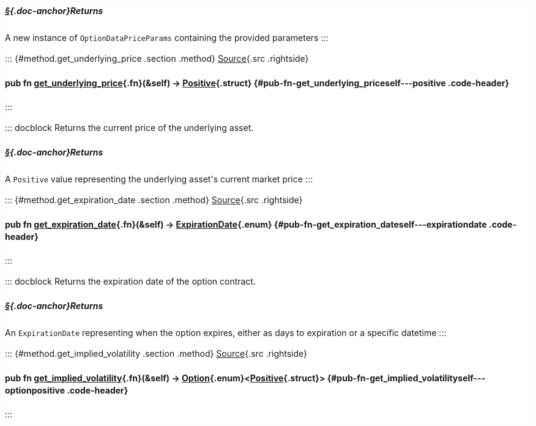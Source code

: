 ##### [§](#returns){.doc-anchor}Returns

A new instance of `OptionDataPriceParams` containing the provided
parameters
:::

::: {#method.get_underlying_price .section .method}
[Source](../../../src/optionstratlib/chains/utils.rs.html#387-389){.src
.rightside}

#### pub fn [get_underlying_price](#method.get_underlying_price){.fn}(&self) -\> [Positive](../../model/positive/struct.Positive.html "struct optionstratlib::model::positive::Positive"){.struct} {#pub-fn-get_underlying_priceself---positive .code-header}
:::

::: docblock
Returns the current price of the underlying asset.

##### [§](#returns-1){.doc-anchor}Returns

A `Positive` value representing the underlying asset's current market
price
:::

::: {#method.get_expiration_date .section .method}
[Source](../../../src/optionstratlib/chains/utils.rs.html#396-398){.src
.rightside}

#### pub fn [get_expiration_date](#method.get_expiration_date){.fn}(&self) -\> [ExpirationDate](../../model/types/enum.ExpirationDate.html "enum optionstratlib::model::types::ExpirationDate"){.enum} {#pub-fn-get_expiration_dateself---expirationdate .code-header}
:::

::: docblock
Returns the expiration date of the option contract.

##### [§](#returns-2){.doc-anchor}Returns

An `ExpirationDate` representing when the option expires, either as days
to expiration or a specific datetime
:::

::: {#method.get_implied_volatility .section .method}
[Source](../../../src/optionstratlib/chains/utils.rs.html#405-407){.src
.rightside}

#### pub fn [get_implied_volatility](#method.get_implied_volatility){.fn}(&self) -\> [Option](https://doc.rust-lang.org/1.86.0/core/option/enum.Option.html "enum core::option::Option"){.enum}\<[Positive](../../model/positive/struct.Positive.html "struct optionstratlib::model::positive::Positive"){.struct}\> {#pub-fn-get_implied_volatilityself---optionpositive .code-header}
:::
